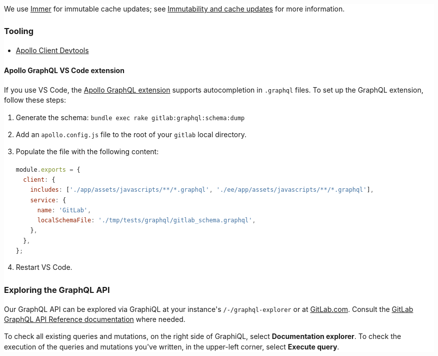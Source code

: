 We use [Immer](https://immerjs.github.io/immer/) for immutable cache updates;
see [Immutability and cache updates](#immutability-and-cache-updates) for more information.

### Tooling



- [Apollo Client Devtools](https://github.com/apollographql/apollo-client-devtools)



#### Apollo GraphQL VS Code extension

If you use VS Code, the [Apollo GraphQL extension](https://marketplace.visualstudio.com/items?itemName=apollographql.vscode-apollo) supports autocompletion in `.graphql` files. To set up
the GraphQL extension, follow these steps:

1. Generate the schema: `bundle exec rake gitlab:graphql:schema:dump`
1. Add an `apollo.config.js` file to the root of your `gitlab` local directory.
1. Populate the file with the following content:

   ```javascript
   module.exports = {
     client: {
       includes: ['./app/assets/javascripts/**/*.graphql', './ee/app/assets/javascripts/**/*.graphql'],
       service: {
         name: 'GitLab',
         localSchemaFile: './tmp/tests/graphql/gitlab_schema.graphql',
       },
     },
   };
   ```

1. Restart VS Code.

### Exploring the GraphQL API

Our GraphQL API can be explored via GraphiQL at your instance's
`/-/graphql-explorer` or at [GitLab.com](https://gitlab.com/-/graphql-explorer). Consult the
[GitLab GraphQL API Reference documentation](../../api/graphql/reference/_index.md)
where needed.

To check all existing queries and mutations, on the right side of GraphiQL, select **Documentation explorer**.
To check the execution of the queries and mutations you've written, in the upper-left corner, select **Execute query**.
